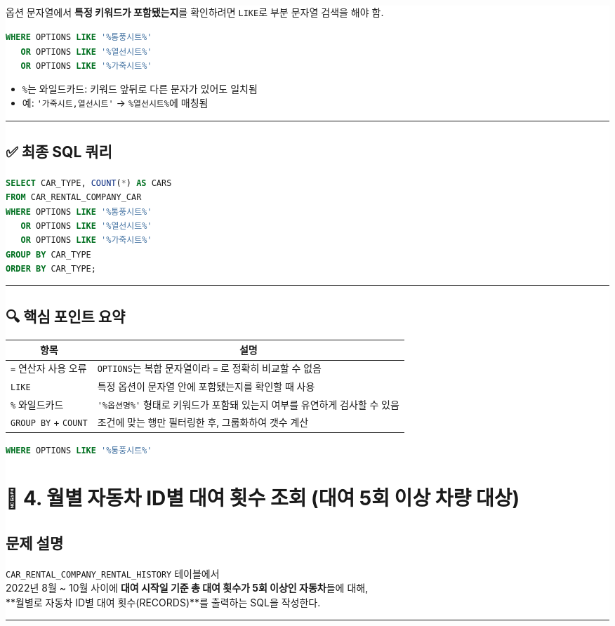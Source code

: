 옵션 문자열에서 **특정 키워드가 포함됐는지**를 확인하려면 `LIKE`로 부분 문자열 검색을 해야 함.

```sql
WHERE OPTIONS LIKE '%통풍시트%'
   OR OPTIONS LIKE '%열선시트%'
   OR OPTIONS LIKE '%가죽시트%'
```

* `%`는 와일드카드: 키워드 앞뒤로 다른 문자가 있어도 일치됨
* 예: `'가죽시트,열선시트'` → `%열선시트%`에 매칭됨

---

## ✅ 최종 SQL 쿼리

```sql
SELECT CAR_TYPE, COUNT(*) AS CARS
FROM CAR_RENTAL_COMPANY_CAR
WHERE OPTIONS LIKE '%통풍시트%'
   OR OPTIONS LIKE '%열선시트%'
   OR OPTIONS LIKE '%가죽시트%'
GROUP BY CAR_TYPE
ORDER BY CAR_TYPE;
```

---

## 🔍 핵심 포인트 요약

| 항목                   | 설명                                           |
| -------------------- | -------------------------------------------- |
| `=` 연산자 사용 오류        | `OPTIONS`는 복합 문자열이라 `=` 로 정확히 비교할 수 없음       |
| `LIKE`               | 특정 옵션이 문자열 안에 포함됐는지를 확인할 때 사용                |
| `%` 와일드카드            | `'%옵션명%'` 형태로 키워드가 포함돼 있는지 여부를 유연하게 검사할 수 있음 |
| `GROUP BY` + `COUNT` | 조건에 맞는 행만 필터링한 후, 그룹화하여 갯수 계산                |

```sql
WHERE OPTIONS LIKE '%통풍시트%'
```

# 📌 4. 월별 자동차 ID별 대여 횟수 조회 (대여 5회 이상 차량 대상)

## 문제 설명

`CAR_RENTAL_COMPANY_RENTAL_HISTORY` 테이블에서  
2022년 8월 ~ 10월 사이에 **대여 시작일 기준 총 대여 횟수가 5회 이상인 자동차**들에 대해,  
**월별로 자동차 ID별 대여 횟수(RECORDS)**를 출력하는 SQL을 작성한다.

---
